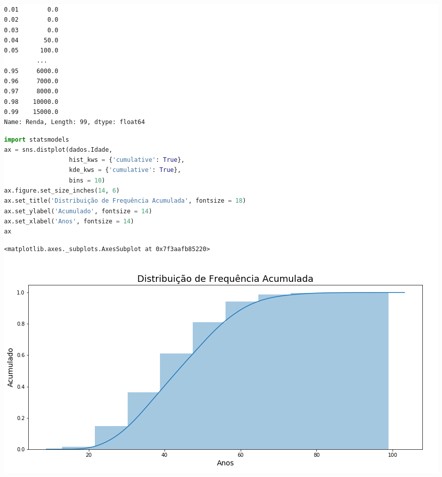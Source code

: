 
    0.01        0.0
    0.02        0.0
    0.03        0.0
    0.04       50.0
    0.05      100.0
             ...   
    0.95     6000.0
    0.96     7000.0
    0.97     8000.0
    0.98    10000.0
    0.99    15000.0
    Name: Renda, Length: 99, dtype: float64




```python
import statsmodels
ax = sns.distplot(dados.Idade,
                  hist_kws = {'cumulative': True},
                  kde_kws = {'cumulative': True},
                  bins = 10)
ax.figure.set_size_inches(14, 6)
ax.set_title('Distribuição de Frequência Acumulada', fontsize = 18)
ax.set_ylabel('Acumulado', fontsize = 14)
ax.set_xlabel('Anos', fontsize = 14)
ax
```




    <matplotlib.axes._subplots.AxesSubplot at 0x7f3aafb85220>




​    
![png](output_136_1.png)
​    
